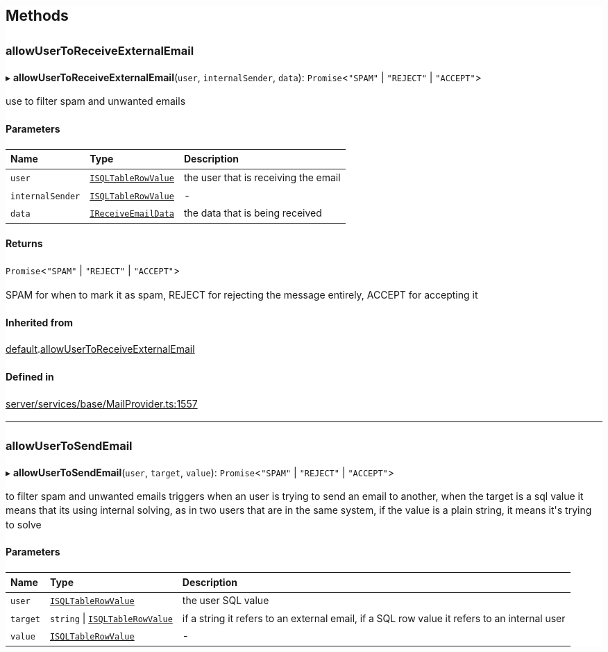 ## Methods

### allowUserToReceiveExternalEmail

▸ **allowUserToReceiveExternalEmail**(`user`, `internalSender`, `data`): `Promise`\<``"SPAM"`` \| ``"REJECT"`` \| ``"ACCEPT"``\>

use to filter spam and unwanted emails

#### Parameters

| Name | Type | Description |
| :------ | :------ | :------ |
| `user` | [`ISQLTableRowValue`](../interfaces/base_Root_sql.ISQLTableRowValue.md) | the user that is receiving the email |
| `internalSender` | [`ISQLTableRowValue`](../interfaces/base_Root_sql.ISQLTableRowValue.md) | - |
| `data` | [`IReceiveEmailData`](../interfaces/server_services_base_MailProvider.IReceiveEmailData.md) | the data that is being received |

#### Returns

`Promise`\<``"SPAM"`` \| ``"REJECT"`` \| ``"ACCEPT"``\>

SPAM for when to mark it as spam, REJECT for rejecting the message entirely, ACCEPT for accepting it

#### Inherited from

[default](server_services_base_MailProvider.default.md).[allowUserToReceiveExternalEmail](server_services_base_MailProvider.default.md#allowusertoreceiveexternalemail)

#### Defined in

[server/services/base/MailProvider.ts:1557](https://github.com/onzag/itemize/blob/73e0c39e/server/services/base/MailProvider.ts#L1557)

___

### allowUserToSendEmail

▸ **allowUserToSendEmail**(`user`, `target`, `value`): `Promise`\<``"SPAM"`` \| ``"REJECT"`` \| ``"ACCEPT"``\>

to filter spam and unwanted emails
triggers when an user is trying to send an email to another, when the target is a sql value
it means that its using internal solving, as in two users that are in the same system, if the value
is a plain string, it means it's trying to solve

#### Parameters

| Name | Type | Description |
| :------ | :------ | :------ |
| `user` | [`ISQLTableRowValue`](../interfaces/base_Root_sql.ISQLTableRowValue.md) | the user SQL value |
| `target` | `string` \| [`ISQLTableRowValue`](../interfaces/base_Root_sql.ISQLTableRowValue.md) | if a string it refers to an external email, if a SQL row value it refers to an internal user |
| `value` | [`ISQLTableRowValue`](../interfaces/base_Root_sql.ISQLTableRowValue.md) | - |
